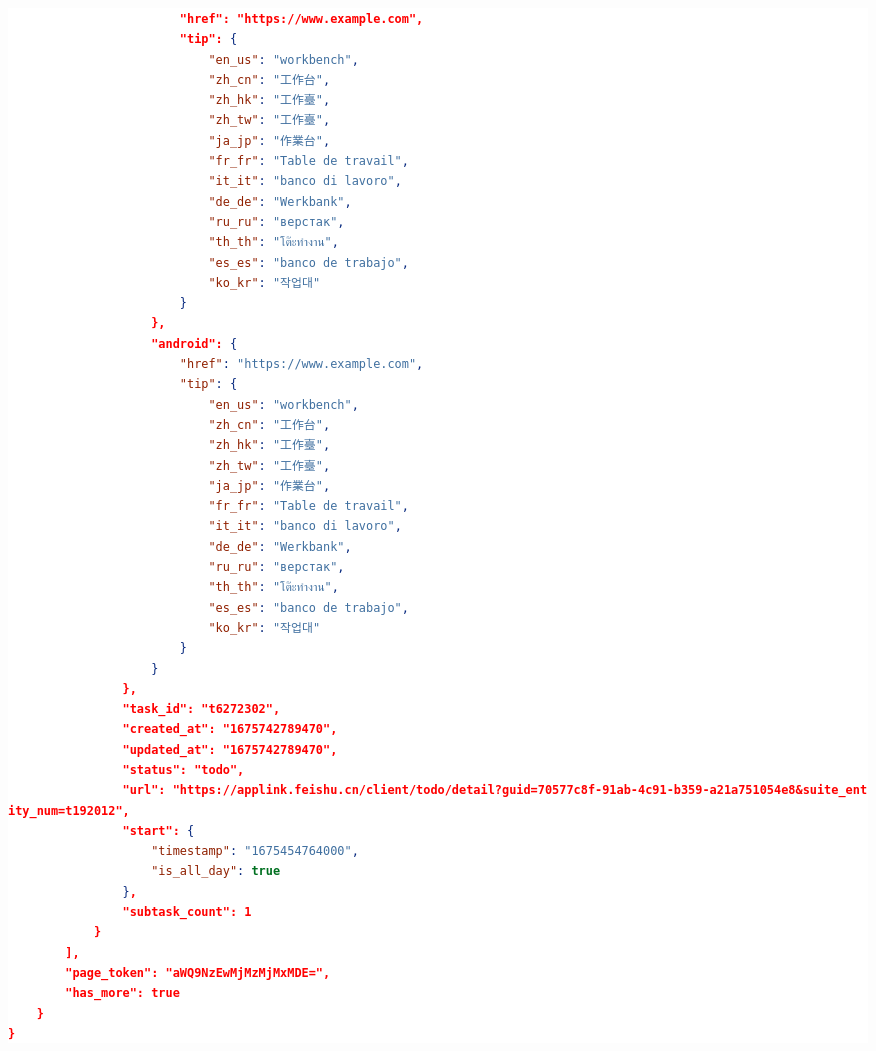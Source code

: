 ```json
                        "href": "https://www.example.com",
                        "tip": {
                            "en_us": "workbench",
                            "zh_cn": "工作台",
                            "zh_hk": "工作臺",
                            "zh_tw": "工作臺",
                            "ja_jp": "作業台",
                            "fr_fr": "Table de travail",
                            "it_it": "banco di lavoro",
                            "de_de": "Werkbank",
                            "ru_ru": "верстак",
                            "th_th": "โต๊ะทำงาน",
                            "es_es": "banco de trabajo",
                            "ko_kr": "작업대"
                        }
                    },
                    "android": {
                        "href": "https://www.example.com",
                        "tip": {
                            "en_us": "workbench",
                            "zh_cn": "工作台",
                            "zh_hk": "工作臺",
                            "zh_tw": "工作臺",
                            "ja_jp": "作業台",
                            "fr_fr": "Table de travail",
                            "it_it": "banco di lavoro",
                            "de_de": "Werkbank",
                            "ru_ru": "верстак",
                            "th_th": "โต๊ะทำงาน",
                            "es_es": "banco de trabajo",
                            "ko_kr": "작업대"
                        }
                    }
                },
                "task_id": "t6272302",
                "created_at": "1675742789470",
                "updated_at": "1675742789470",
                "status": "todo",
                "url": "https://applink.feishu.cn/client/todo/detail?guid=70577c8f-91ab-4c91-b359-a21a751054e8&suite_entity_num=t192012",
                "start": {
                    "timestamp": "1675454764000",
                    "is_all_day": true
                },
                "subtask_count": 1
            }
        ],
        "page_token": "aWQ9NzEwMjMzMjMxMDE=",
        "has_more": true
    }
}
```
